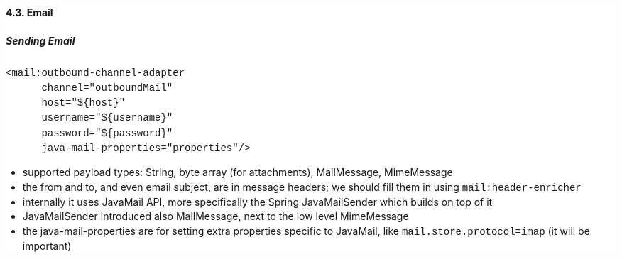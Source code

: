 #### 4.3. Email

##### Sending Email

<div><span
        style="font-family: &quot;courier new&quot; , &quot;courier&quot; , monospace;">&lt;mail:outbound-channel-adapter&nbsp;</span>
</div>
<div><span
        style="font-family: &quot;courier new&quot; , &quot;courier&quot; , monospace;">&nbsp; &nbsp; &nbsp; channel="outboundMail"</span>
</div>
<div><span
        style="font-family: &quot;courier new&quot; , &quot;courier&quot; , monospace;">&nbsp; &nbsp; &nbsp; host="${host}"</span>
</div>
<div><span
        style="font-family: &quot;courier new&quot; , &quot;courier&quot; , monospace;">&nbsp; &nbsp; &nbsp; username="${username}"</span>
</div>
<div><span
        style="font-family: &quot;courier new&quot; , &quot;courier&quot; , monospace;">&nbsp; &nbsp; &nbsp; password="${password}"</span>
</div>
<div><span
        style="font-family: &quot;courier new&quot; , &quot;courier&quot; , monospace;">&nbsp; &nbsp; &nbsp; java-mail-properties="properties"/&gt;</span>
</div>
<div>
    <ul>
        <li><span
               >supported payload types: String, byte array (for attachments), MailMessage, MimeMessage</span>
        </li>
        <li><span
               >the from and to, and even email subject, are in message headers; we should fill them in using </span><span
                style="font-family: &quot;courier new&quot; , &quot;courier&quot; , monospace;">mail:header-enricher</span>
        </li>
        <li><span
               >internally it uses JavaMail API, more specifically the Spring JavaMailSender which builds on top of it</span>
        </li>
        <li><span
               >JavaMailSender introduced also MailMessage, next to the low level MimeMessage</span>
        </li>
        <li><span
               >the java-mail-properties are for setting extra properties specific to JavaMail, like </span><span
                style="font-family: &quot;courier new&quot; , &quot;courier&quot; , monospace;">mail.store.protocol=imap</span><span
               > (it will be important)</span></li>
    </ul>
</div>
